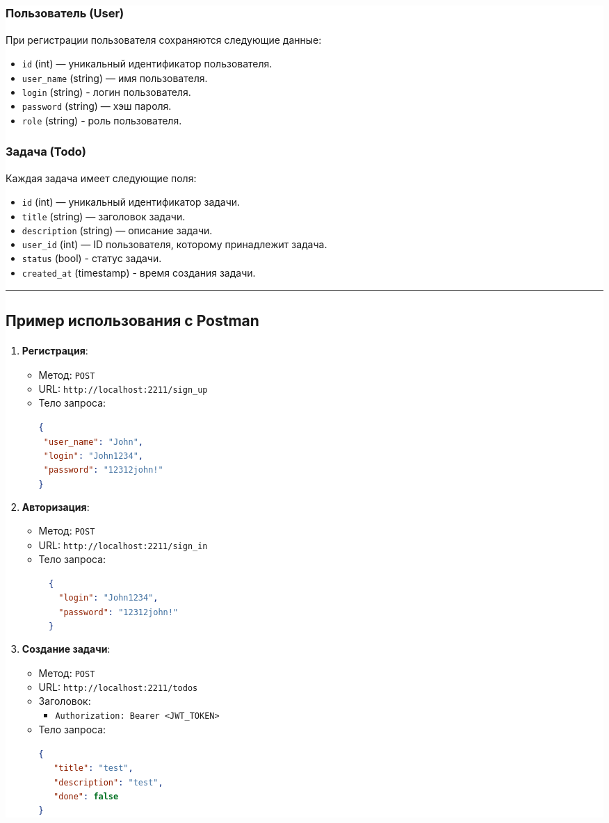 ### Пользователь (User)

При регистрации пользователя сохраняются следующие данные:
- `id` (int) — уникальный идентификатор пользователя.
- `user_name` (string) — имя пользователя.
- `login` (string) - логин пользователя.
- `password` (string) — хэш пароля.
- `role` (string) - роль пользователя.

### Задача (Todo)

Каждая задача имеет следующие поля:
- `id` (int) — уникальный идентификатор задачи.
- `title` (string) — заголовок задачи.
- `description` (string) — описание задачи.
- `user_id` (int) — ID пользователя, которому принадлежит задача.
- `status` (bool) - статус задачи.
- `created_at` (timestamp) - время создания задачи.

---

## Пример использования с Postman

1. **Регистрация**:
    - Метод: `POST`
    - URL: `http://localhost:2211/sign_up`
    - Тело запроса:
      ```json
      {
       "user_name": "John",
       "login": "John1234",
       "password": "12312john!"
      }
      ```

2. **Авторизация**:
    - Метод: `POST`
    - URL: `http://localhost:2211/sign_in`
    - Тело запроса:
      ```json
        {
          "login": "John1234",
          "password": "12312john!"
        }
      ```

3. **Создание задачи**:
    - Метод: `POST`
    - URL: `http://localhost:2211/todos`
    - Заголовок:
        - `Authorization: Bearer <JWT_TOKEN>`
    - Тело запроса:
      ```json
      {
         "title": "test",
         "description": "test",
         "done": false
      }
      ```
